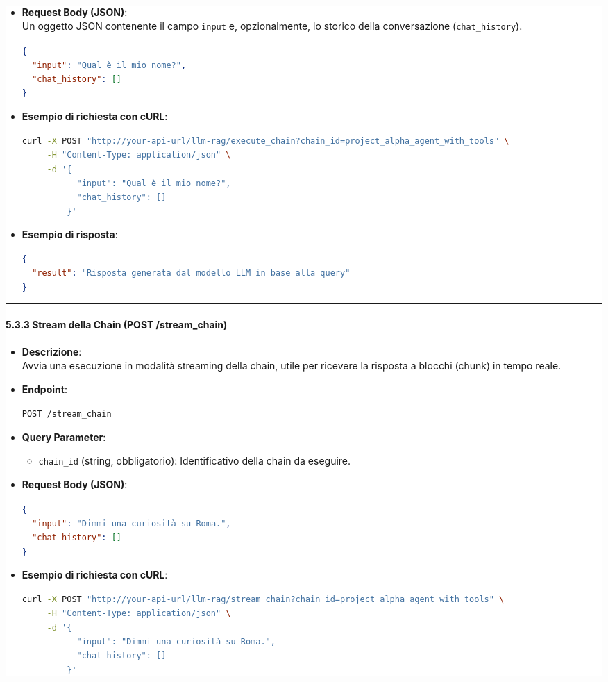 - **Request Body (JSON)**:  
  Un oggetto JSON contenente il campo `input` e, opzionalmente, lo storico della conversazione (`chat_history`).

  ```json
  {
    "input": "Qual è il mio nome?",
    "chat_history": []
  }
  ```

- **Esempio di richiesta con cURL**:

  ```bash
  curl -X POST "http://your-api-url/llm-rag/execute_chain?chain_id=project_alpha_agent_with_tools" \
       -H "Content-Type: application/json" \
       -d '{
             "input": "Qual è il mio nome?",
             "chat_history": []
           }'
  ```

- **Esempio di risposta**:

  ```json
  {
    "result": "Risposta generata dal modello LLM in base alla query"
  }
  ```

---

#### 5.3.3 Stream della Chain (POST /stream_chain)

- **Descrizione**:  
  Avvia una esecuzione in modalità streaming della chain, utile per ricevere la risposta a blocchi (chunk) in tempo reale.

- **Endpoint**:  
  ```
  POST /stream_chain
  ```

- **Query Parameter**:
  - `chain_id` (string, obbligatorio): Identificativo della chain da eseguire.

- **Request Body (JSON)**:

  ```json
  {
    "input": "Dimmi una curiosità su Roma.",
    "chat_history": []
  }
  ```

- **Esempio di richiesta con cURL**:

  ```bash
  curl -X POST "http://your-api-url/llm-rag/stream_chain?chain_id=project_alpha_agent_with_tools" \
       -H "Content-Type: application/json" \
       -d '{
             "input": "Dimmi una curiosità su Roma.",
             "chat_history": []
           }'
  ```
